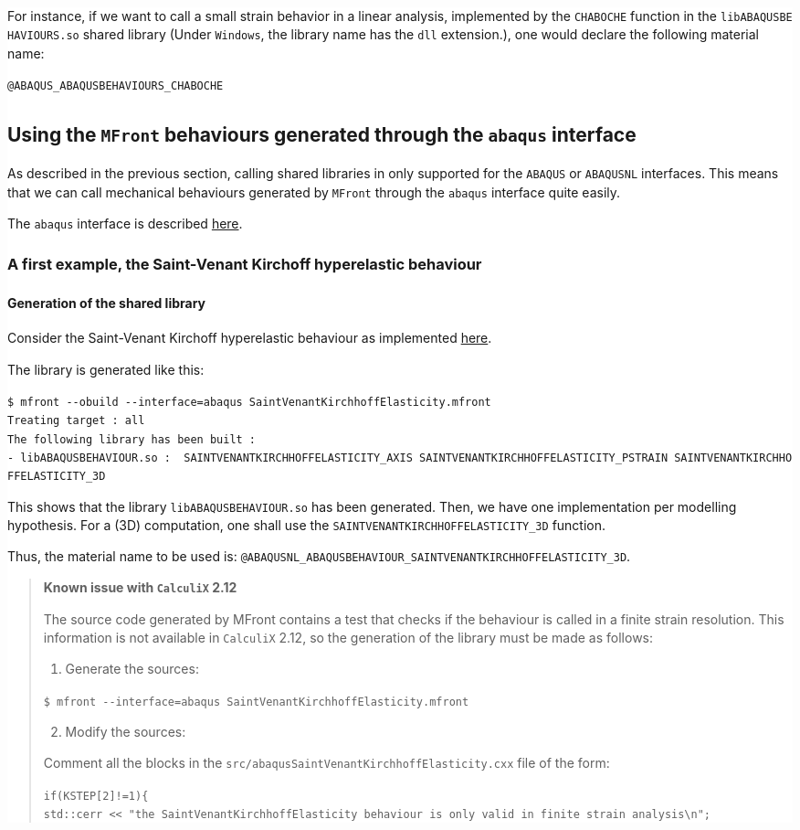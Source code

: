 For instance, if we want to call a small strain behavior in a linear
analysis, implemented by the `CHABOCHE` function in the
`libABAQUSBEHAVIOURS.so` shared library (Under `Windows`, the library
name has the `dll` extension.), one would declare the following
material name:

`@ABAQUS_ABAQUSBEHAVIOURS_CHABOCHE`

## Using the `MFront` behaviours generated through the `abaqus` interface

As described in the previous section, calling shared libraries in only
supported for the `ABAQUS` or `ABAQUSNL` interfaces. This means that
we can call mechanical behaviours generated by `MFront` through the
`abaqus` interface quite easily.

The `abaqus` interface is described [here](abaqus.html).

### A first example, the Saint-Venant Kirchoff hyperelastic behaviour

#### Generation of the shared library

Consider the Saint-Venant Kirchoff hyperelastic behaviour as
implemented
[here](gallery/hyperelasticity/SaintVenantKirchhoffElasticity.mfront).

The library is generated like this:

~~~~~{.bash}
$ mfront --obuild --interface=abaqus SaintVenantKirchhoffElasticity.mfront 
Treating target : all
The following library has been built :
- libABAQUSBEHAVIOUR.so :  SAINTVENANTKIRCHHOFFELASTICITY_AXIS SAINTVENANTKIRCHHOFFELASTICITY_PSTRAIN SAINTVENANTKIRCHHOFFELASTICITY_3D
~~~~~

This shows that the library `libABAQUSBEHAVIOUR.so` has been
generated. Then, we have one implementation per modelling
hypothesis. For a \(3D\) computation, one shall use the
`SAINTVENANTKIRCHHOFFELASTICITY_3D` function.

Thus, the material name to be used is:
`@ABAQUSNL_ABAQUSBEHAVIOUR_SAINTVENANTKIRCHHOFFELASTICITY_3D`.

> **Known issue with `CalculiX` 2.12**
>
> The source code generated by MFront contains a test that checks if
> the behaviour is called in a finite strain resolution. This
> information is not available in `CalculiX` 2.12, so the generation
> of the library must be made as follows:
>
> 1) Generate the sources:
> 
> ~~~~~{.bash}
> $ mfront --interface=abaqus SaintVenantKirchhoffElasticity.mfront
> ~~~~~
>
> 2) Modify the sources:
>
> Comment all the blocks in the
>`src/abaqusSaintVenantKirchhoffElasticity.cxx` file of the form:
> 
> ~~~~~{.cpp}
> if(KSTEP[2]!=1){
> std::cerr << "the SaintVenantKirchhoffElasticity behaviour is only valid in finite strain analysis\n";